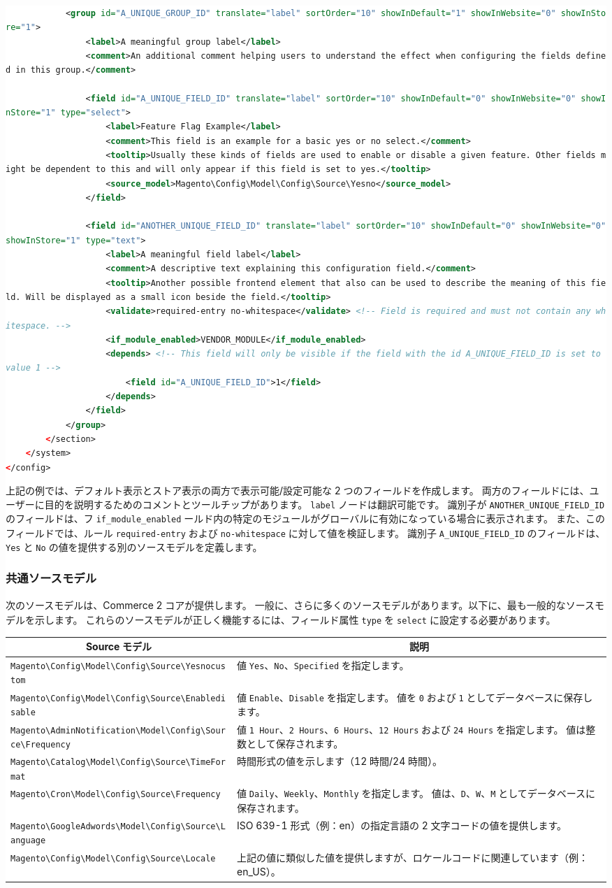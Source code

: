 ```xml
            <group id="A_UNIQUE_GROUP_ID" translate="label" sortOrder="10" showInDefault="1" showInWebsite="0" showInStore="1">
                <label>A meaningful group label</label>
                <comment>An additional comment helping users to understand the effect when configuring the fields defined in this group.</comment>

                <field id="A_UNIQUE_FIELD_ID" translate="label" sortOrder="10" showInDefault="0" showInWebsite="0" showInStore="1" type="select">
                    <label>Feature Flag Example</label>
                    <comment>This field is an example for a basic yes or no select.</comment>
                    <tooltip>Usually these kinds of fields are used to enable or disable a given feature. Other fields might be dependent to this and will only appear if this field is set to yes.</tooltip>
                    <source_model>Magento\Config\Model\Config\Source\Yesno</source_model>
                </field>

                <field id="ANOTHER_UNIQUE_FIELD_ID" translate="label" sortOrder="10" showInDefault="0" showInWebsite="0" showInStore="1" type="text">
                    <label>A meaningful field label</label>
                    <comment>A descriptive text explaining this configuration field.</comment>
                    <tooltip>Another possible frontend element that also can be used to describe the meaning of this field. Will be displayed as a small icon beside the field.</tooltip>
                    <validate>required-entry no-whitespace</validate> <!-- Field is required and must not contain any whitespace. -->
                    <if_module_enabled>VENDOR_MODULE</if_module_enabled>
                    <depends> <!-- This field will only be visible if the field with the id A_UNIQUE_FIELD_ID is set to value 1 -->
                        <field id="A_UNIQUE_FIELD_ID">1</field>
                    </depends>
                </field>
            </group>
        </section>
    </system>
</config>
```

上記の例では、デフォルト表示とストア表示の両方で表示可能/設定可能な 2 つのフィールドを作成します。 両方のフィールドには、ユーザーに目的を説明するためのコメントとツールチップがあります。 `label` ノードは翻訳可能です。
識別子が `ANOTHER_UNIQUE_FIELD_ID` のフィールドは、フ `if_module_enabled` ールド内の特定のモジュールがグローバルに有効になっている場合に表示されます。 また、このフィールドでは、ルール `required-entry` および `no-whitespace` に対して値を検証します。
識別子 `A_UNIQUE_FIELD_ID` のフィールドは、`Yes` と `No` の値を提供する別のソースモデルを定義します。

### 共通ソースモデル

次のソースモデルは、Commerce 2 コアが提供します。 一般に、さらに多くのソースモデルがあります。以下に、最も一般的なソースモデルを示します。 これらのソースモデルが正しく機能するには、フィールド属性 `type` を `select` に設定する必要があります。

| Source モデル | 説明 |
|-----------------------------------------------------------|------------------------------------------------------------------------------------------------------------|
| `Magento\Config\Model\Config\Source\Yesnocustom` | 値 `Yes`、`No`、`Specified` を指定します。 |
| `Magento\Config\Model\Config\Source\Enabledisable` | 値 `Enable`、`Disable` を指定します。 値を `0` および `1` としてデータベースに保存します。 |
| `Magento\AdminNotification\Model\Config\Source\Frequency` | 値 `1 Hour`、`2 Hours`、`6 Hours`、`12 Hours` および `24 Hours` を指定します。 値は整数として保存されます。 |
| `Magento\Catalog\Model\Config\Source\TimeFormat` | 時間形式の値を示します（12 時間/24 時間）。 |
| `Magento\Cron\Model\Config\Source\Frequency` | 値 `Daily`、`Weekly`、`Monthly` を指定します。 値は、`D`、`W`、`M` としてデータベースに保存されます。 |
| `Magento\GoogleAdwords\Model\Config\Source\Language` | ISO 639-1 形式（例：en）の指定言語の 2 文字コードの値を提供します。 |
| `Magento\Config\Model\Config\Source\Locale` | 上記の値に類似した値を提供しますが、ロケールコードに関連しています（例：en_US）。 |
